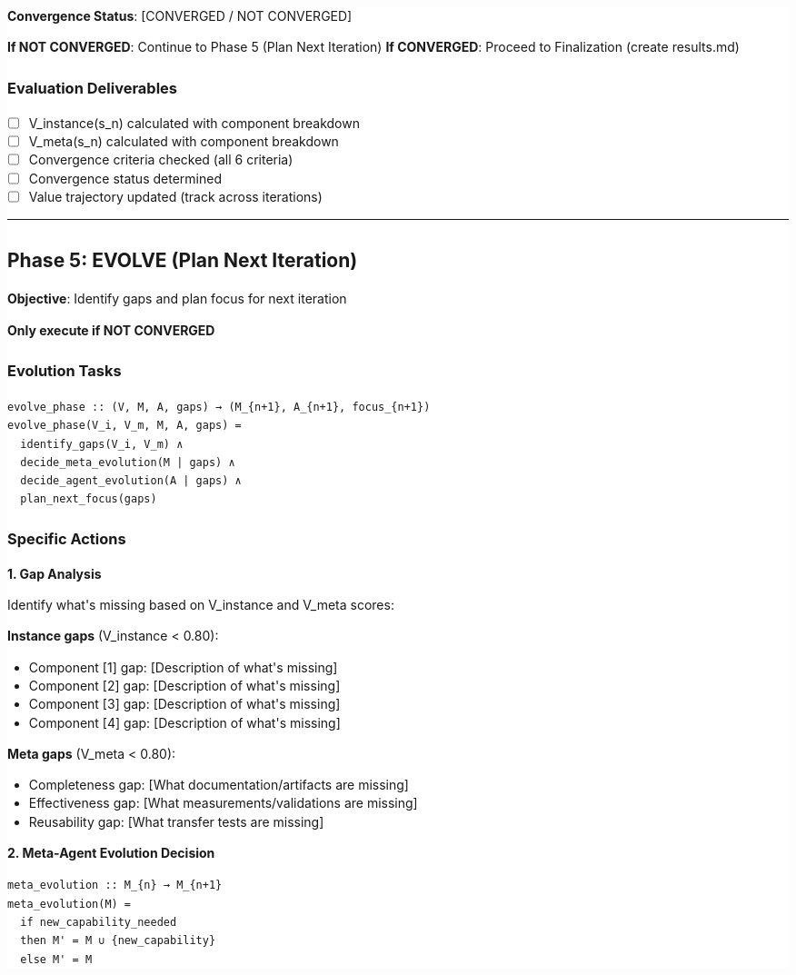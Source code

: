 **Convergence Status**: [CONVERGED / NOT CONVERGED]

**If NOT CONVERGED**: Continue to Phase 5 (Plan Next Iteration)
**If CONVERGED**: Proceed to Finalization (create results.md)

### Evaluation Deliverables

- [ ] V_instance(s_n) calculated with component breakdown
- [ ] V_meta(s_n) calculated with component breakdown
- [ ] Convergence criteria checked (all 6 criteria)
- [ ] Convergence status determined
- [ ] Value trajectory updated (track across iterations)

---

## Phase 5: EVOLVE (Plan Next Iteration)

**Objective**: Identify gaps and plan focus for next iteration

**Only execute if NOT CONVERGED**

### Evolution Tasks

```
evolve_phase :: (V, M, A, gaps) → (M_{n+1}, A_{n+1}, focus_{n+1})
evolve_phase(V_i, V_m, M, A, gaps) =
  identify_gaps(V_i, V_m) ∧
  decide_meta_evolution(M | gaps) ∧
  decide_agent_evolution(A | gaps) ∧
  plan_next_focus(gaps)
```

### Specific Actions

**1. Gap Analysis**

Identify what's missing based on V_instance and V_meta scores:

**Instance gaps** (V_instance < 0.80):
- Component [1] gap: [Description of what's missing]
- Component [2] gap: [Description of what's missing]
- Component [3] gap: [Description of what's missing]
- Component [4] gap: [Description of what's missing]

**Meta gaps** (V_meta < 0.80):
- Completeness gap: [What documentation/artifacts are missing]
- Effectiveness gap: [What measurements/validations are missing]
- Reusability gap: [What transfer tests are missing]

**2. Meta-Agent Evolution Decision**

```
meta_evolution :: M_{n} → M_{n+1}
meta_evolution(M) =
  if new_capability_needed
  then M' = M ∪ {new_capability}
  else M' = M
```
